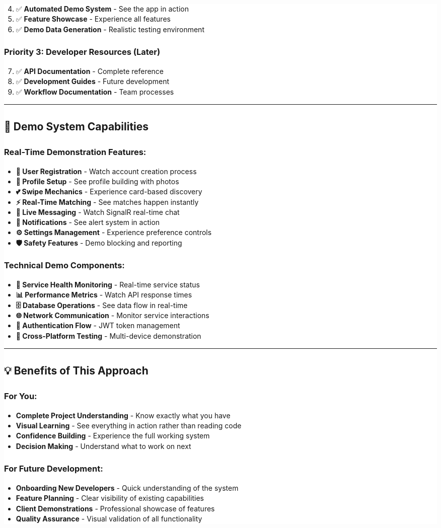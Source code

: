 4. ✅ **Automated Demo System** - See the app in action
5. ✅ **Feature Showcase** - Experience all features
6. ✅ **Demo Data Generation** - Realistic testing environment

### **Priority 3: Developer Resources (Later)**

7. ✅ **API Documentation** - Complete reference
8. ✅ **Development Guides** - Future development
9. ✅ **Workflow Documentation** - Team processes

---

## 🚀 **Demo System Capabilities**

### **Real-Time Demonstration Features:**

- **👤 User Registration** - Watch account creation process
- **📝 Profile Setup** - See profile building with photos
- **💕 Swipe Mechanics** - Experience card-based discovery
- **⚡ Real-Time Matching** - See matches happen instantly
- **💬 Live Messaging** - Watch SignalR real-time chat
- **🔔 Notifications** - See alert system in action
- **⚙️ Settings Management** - Experience preference controls
- **🛡️ Safety Features** - Demo blocking and reporting

### **Technical Demo Components:**

- **🔧 Service Health Monitoring** - Real-time service status
- **📊 Performance Metrics** - Watch API response times
- **🗄️ Database Operations** - See data flow in real-time
- **🌐 Network Communication** - Monitor service interactions
- **🔐 Authentication Flow** - JWT token management
- **📱 Cross-Platform Testing** - Multi-device demonstration

---

## 💡 **Benefits of This Approach**

### **For You:**

- **Complete Project Understanding** - Know exactly what you have
- **Visual Learning** - See everything in action rather than reading code
- **Confidence Building** - Experience the full working system
- **Decision Making** - Understand what to work on next

### **For Future Development:**

- **Onboarding New Developers** - Quick understanding of the system
- **Feature Planning** - Clear visibility of existing capabilities
- **Client Demonstrations** - Professional showcase of features
- **Quality Assurance** - Visual validation of all functionality
